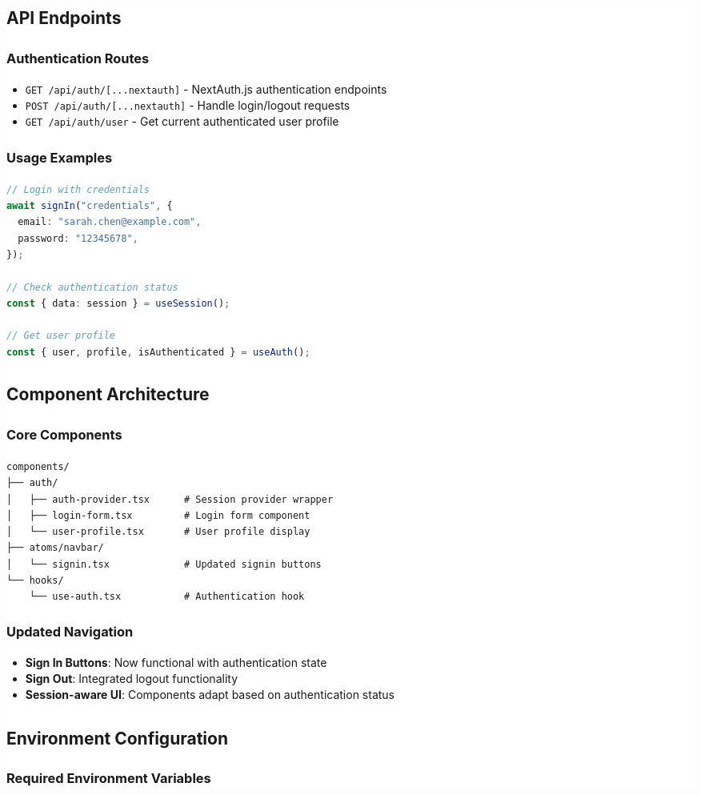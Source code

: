 ## API Endpoints

### Authentication Routes

- `GET /api/auth/[...nextauth]` - NextAuth.js authentication endpoints
- `POST /api/auth/[...nextauth]` - Handle login/logout requests
- `GET /api/auth/user` - Get current authenticated user profile

### Usage Examples

```typescript
// Login with credentials
await signIn("credentials", {
  email: "sarah.chen@example.com",
  password: "12345678",
});

// Check authentication status
const { data: session } = useSession();

// Get user profile
const { user, profile, isAuthenticated } = useAuth();
```

## Component Architecture

### Core Components

```
components/
├── auth/
│   ├── auth-provider.tsx      # Session provider wrapper
│   ├── login-form.tsx         # Login form component
│   └── user-profile.tsx       # User profile display
├── atoms/navbar/
│   └── signin.tsx             # Updated signin buttons
└── hooks/
    └── use-auth.tsx           # Authentication hook
```

### Updated Navigation

- **Sign In Buttons**: Now functional with authentication state
- **Sign Out**: Integrated logout functionality
- **Session-aware UI**: Components adapt based on authentication status

## Environment Configuration

### Required Environment Variables
